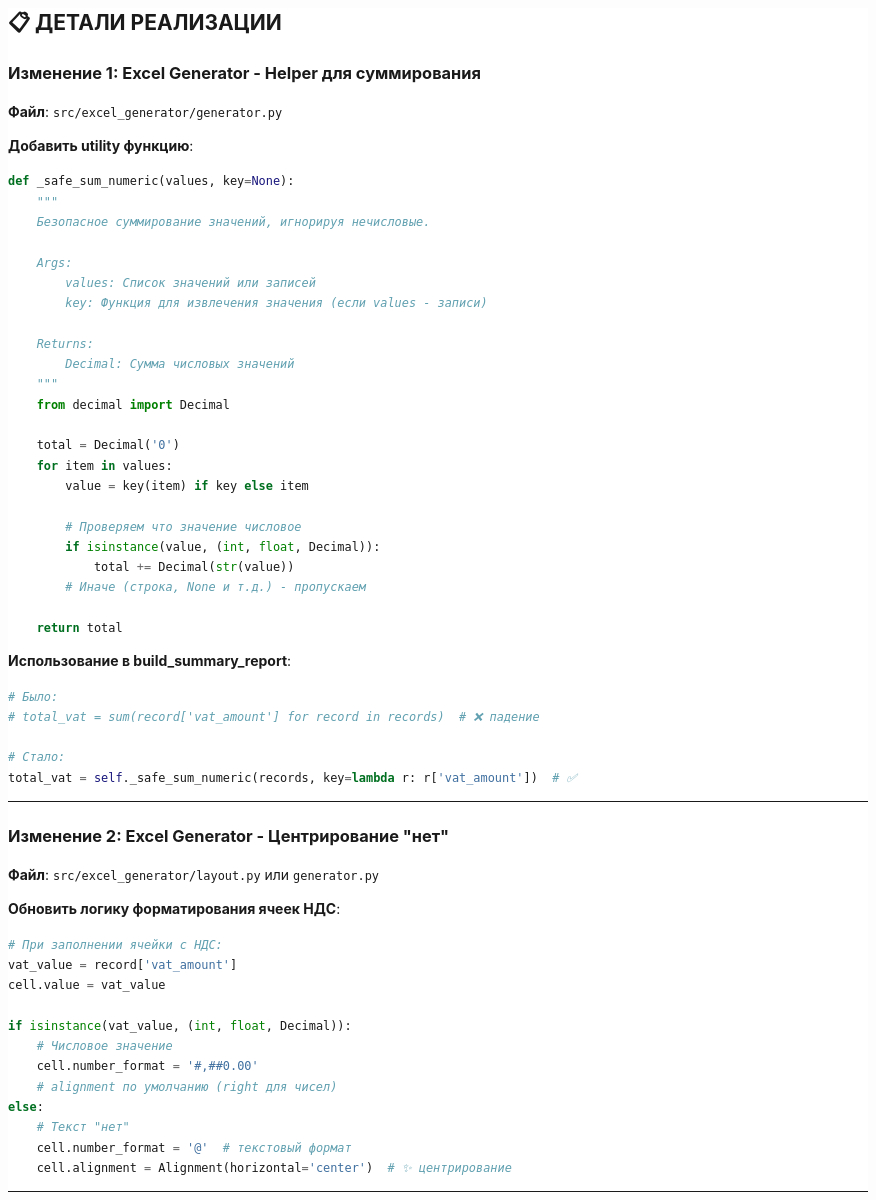 ## 📋 ДЕТАЛИ РЕАЛИЗАЦИИ

### Изменение 1: Excel Generator - Helper для суммирования

**Файл**: `src/excel_generator/generator.py`

**Добавить utility функцию**:
```python
def _safe_sum_numeric(values, key=None):
    """
    Безопасное суммирование значений, игнорируя нечисловые.
    
    Args:
        values: Список значений или записей
        key: Функция для извлечения значения (если values - записи)
    
    Returns:
        Decimal: Сумма числовых значений
    """
    from decimal import Decimal
    
    total = Decimal('0')
    for item in values:
        value = key(item) if key else item
        
        # Проверяем что значение числовое
        if isinstance(value, (int, float, Decimal)):
            total += Decimal(str(value))
        # Иначе (строка, None и т.д.) - пропускаем
    
    return total
```

**Использование в build_summary_report**:
```python
# Было:
# total_vat = sum(record['vat_amount'] for record in records)  # ❌ падение

# Стало:
total_vat = self._safe_sum_numeric(records, key=lambda r: r['vat_amount'])  # ✅
```

---

### Изменение 2: Excel Generator - Центрирование "нет"

**Файл**: `src/excel_generator/layout.py` или `generator.py`

**Обновить логику форматирования ячеек НДС**:
```python
# При заполнении ячейки с НДС:
vat_value = record['vat_amount']
cell.value = vat_value

if isinstance(vat_value, (int, float, Decimal)):
    # Числовое значение
    cell.number_format = '#,##0.00'
    # alignment по умолчанию (right для чисел)
else:
    # Текст "нет"
    cell.number_format = '@'  # текстовый формат
    cell.alignment = Alignment(horizontal='center')  # ✨ центрирование
```

---